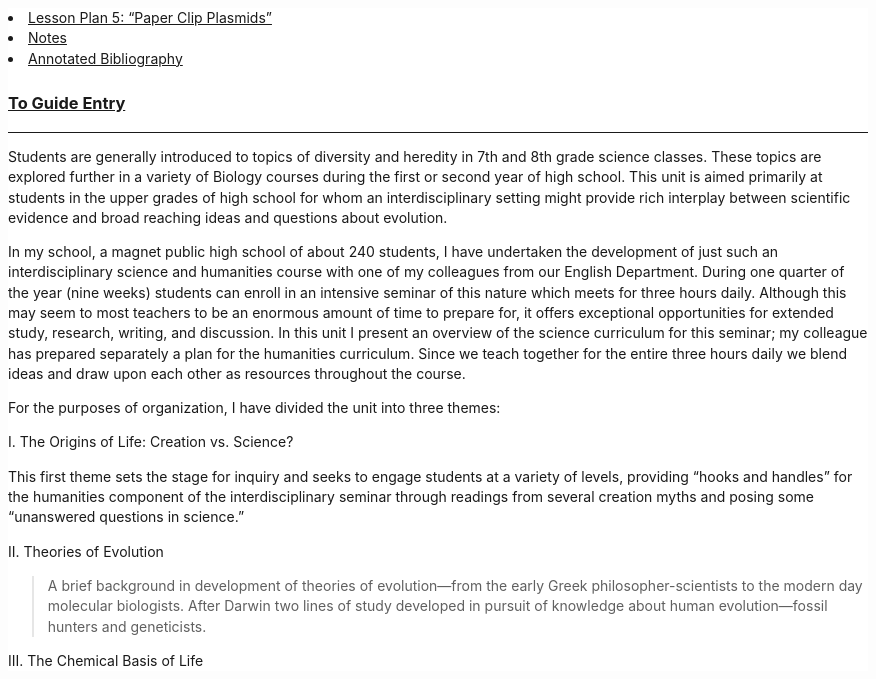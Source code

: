    </li>
  </a>
  <a href="#k">
   <li>
    Lesson Plan 5: “Paper Clip Plasmids”
   </li>
  </a>
  <a href="#l">
   <li>
    Notes
   </li>
  </a>
  <a href="#m">
   <li>
    Annotated Bibliography
   </li>
  </a>
 </ul>
 <h3>
  <a href="../../../guides/1990/6/90.06.09.x.html">
   To Guide Entry
  </a>
 </h3>
<hr/>
 Students are generally introduced to topics of diversity and heredity in 7th and 8th grade science classes. These topics are explored further in a variety of Biology courses during the first or second year of high school. This unit is aimed primarily at students in the upper grades of high school for whom an interdisciplinary setting might provide rich interplay between scientific evidence and broad reaching ideas and questions about evolution.
 <p>
  In my school, a magnet public high school of about 240 students, I have undertaken the development of just such an interdisciplinary science and humanities course with one of my colleagues from our English Department. During one quarter of the year (nine weeks) students can enroll in an intensive seminar of this nature which meets for three hours daily. Although this may seem to most teachers to be an enormous amount of time to prepare for, it offers exceptional opportunities for extended study, research, writing, and discussion. In this unit I present an overview of the science curriculum for this seminar; my colleague has prepared separately a plan for the humanities curriculum. Since we teach together for the entire three hours daily we blend ideas and draw upon each other as resources throughout the course.
 </p>
 <p>
  For the purposes of organization, I have divided the unit into three themes:
 </p>
 <p>
  I. The Origins of Life: Creation vs. Science?
 </p>
 <p>
  This first theme sets the stage for inquiry and seeks to engage students at a variety of levels, providing “hooks and handles” for the humanities component of the interdisciplinary seminar through readings from several creation myths and posing some “unanswered questions in science.”
 </p>
 <p>
  II. Theories of Evolution
 </p>
<blockquote>
  <dl>
   <dt>
    A brief background in development of theories of evolution—from the early Greek philosopher-scientists to the modern day molecular biologists. After Darwin two lines of study developed in pursuit of knowledge about human evolution—fossil hunters and geneticists.
   </dt>
  </dl>
 </blockquote>
 III. The Chemical Basis of Life
